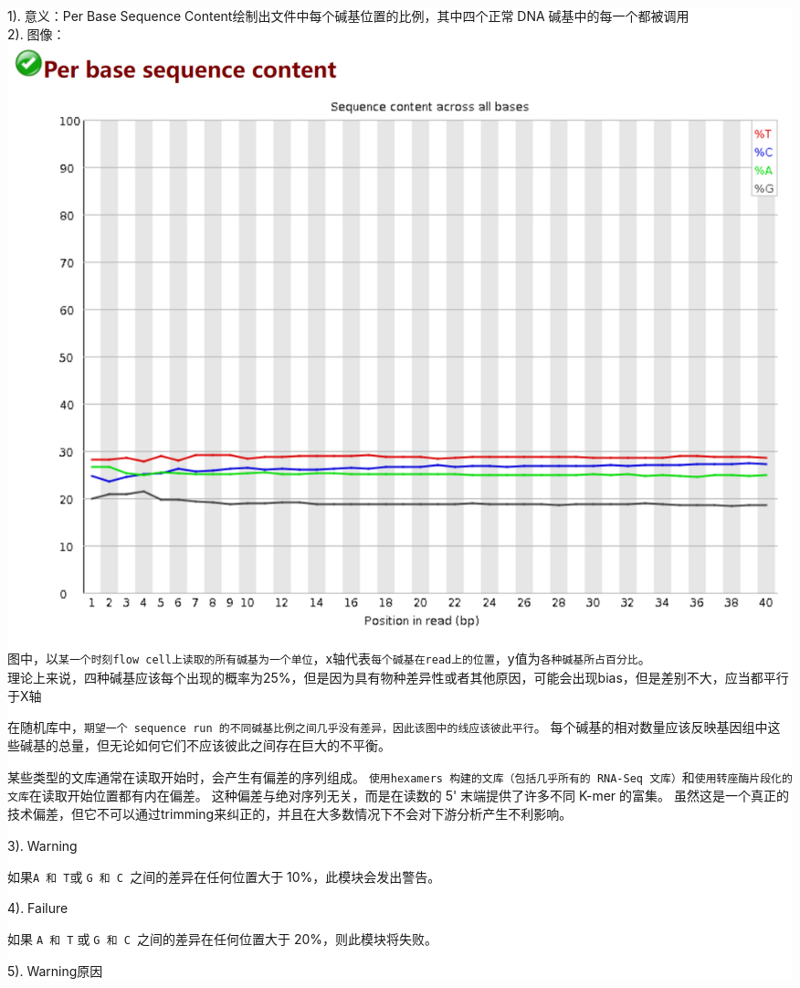 1). 意义：Per Base Sequence Content绘制出文件中每个碱基位置的比例，其中四个正常 DNA 碱基中的每一个都被调用  
2). 图像：  
![tu](../pictures/%E5%9B%BE%E7%89%873.png)  

图中，以`某一个时刻flow cell上读取的所有碱基为一个单位`，x轴代表`每个碱基在read上的位置`，y值为`各种碱基所占百分比`。  
理论上来说，四种碱基应该每个出现的概率为25%，但是因为具有物种差异性或者其他原因，可能会出现bias，但是差别不大，应当都平行于X轴   

在随机库中，`期望一个 sequence run 的不同碱基比例之间几乎没有差异，因此该图中的线应该彼此平行`。 每个碱基的相对数量应该反映基因组中这些碱基的总量，但无论如何它们不应该彼此之间存在巨大的不平衡。  

某些类型的文库通常在读取开始时，会产生有偏差的序列组成。 `使用hexamers 构建的文库（包括几乎所有的 RNA-Seq 文库）`和`使用转座酶片段化的文库`在读取开始位置都有内在偏差。 这种偏差与绝对序列无关，而是在读数的 5' 末端提供了许多不同 K-mer 的富集。 虽然这是一个真正的技术偏差，但它不可以通过trimming来纠正的，并且在大多数情况下不会对下游分析产生不利影响。  


3). Warning  

如果` A 和 T `或 `G 和 C `之间的差异在任何位置大于 10%，此模块会发出警告。  

4). Failure  

如果 `A 和 T` 或 `G 和 C `之间的差异在任何位置大于 20%，则此模块将失败。  

5). Warning原因  
